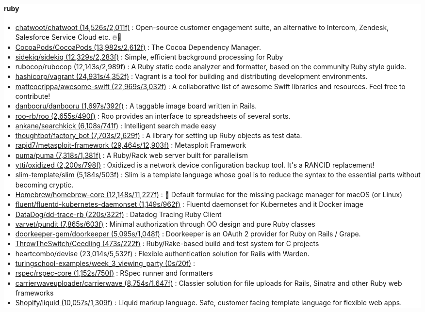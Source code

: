 #### ruby
* [chatwoot/chatwoot (14,526s/2,011f)](https://github.com/chatwoot/chatwoot) : Open-source customer engagement suite, an alternative to Intercom, Zendesk, Salesforce Service Cloud etc. 🔥💬
* [CocoaPods/CocoaPods (13,982s/2,612f)](https://github.com/CocoaPods/CocoaPods) : The Cocoa Dependency Manager.
* [sidekiq/sidekiq (12,329s/2,283f)](https://github.com/sidekiq/sidekiq) : Simple, efficient background processing for Ruby
* [rubocop/rubocop (12,143s/2,989f)](https://github.com/rubocop/rubocop) : A Ruby static code analyzer and formatter, based on the community Ruby style guide.
* [hashicorp/vagrant (24,931s/4,352f)](https://github.com/hashicorp/vagrant) : Vagrant is a tool for building and distributing development environments.
* [matteocrippa/awesome-swift (22,969s/3,032f)](https://github.com/matteocrippa/awesome-swift) : A collaborative list of awesome Swift libraries and resources. Feel free to contribute!
* [danbooru/danbooru (1,697s/392f)](https://github.com/danbooru/danbooru) : A taggable image board written in Rails.
* [roo-rb/roo (2,655s/490f)](https://github.com/roo-rb/roo) : Roo provides an interface to spreadsheets of several sorts.
* [ankane/searchkick (6,108s/741f)](https://github.com/ankane/searchkick) : Intelligent search made easy
* [thoughtbot/factory_bot (7,703s/2,629f)](https://github.com/thoughtbot/factory_bot) : A library for setting up Ruby objects as test data.
* [rapid7/metasploit-framework (29,464s/12,903f)](https://github.com/rapid7/metasploit-framework) : Metasploit Framework
* [puma/puma (7,318s/1,381f)](https://github.com/puma/puma) : A Ruby/Rack web server built for parallelism
* [ytti/oxidized (2,200s/798f)](https://github.com/ytti/oxidized) : Oxidized is a network device configuration backup tool. It's a RANCID replacement!
* [slim-template/slim (5,184s/503f)](https://github.com/slim-template/slim) : Slim is a template language whose goal is to reduce the syntax to the essential parts without becoming cryptic.
* [Homebrew/homebrew-core (12,148s/11,227f)](https://github.com/Homebrew/homebrew-core) : 🍻 Default formulae for the missing package manager for macOS (or Linux)
* [fluent/fluentd-kubernetes-daemonset (1,149s/962f)](https://github.com/fluent/fluentd-kubernetes-daemonset) : Fluentd daemonset for Kubernetes and it Docker image
* [DataDog/dd-trace-rb (220s/322f)](https://github.com/DataDog/dd-trace-rb) : Datadog Tracing Ruby Client
* [varvet/pundit (7,865s/603f)](https://github.com/varvet/pundit) : Minimal authorization through OO design and pure Ruby classes
* [doorkeeper-gem/doorkeeper (5,095s/1,048f)](https://github.com/doorkeeper-gem/doorkeeper) : Doorkeeper is an OAuth 2 provider for Ruby on Rails / Grape.
* [ThrowTheSwitch/Ceedling (473s/222f)](https://github.com/ThrowTheSwitch/Ceedling) : Ruby/Rake-based build and test system for C projects
* [heartcombo/devise (23,014s/5,532f)](https://github.com/heartcombo/devise) : Flexible authentication solution for Rails with Warden.
* [turingschool-examples/week_3_viewing_party (0s/20f)](https://github.com/turingschool-examples/week_3_viewing_party) : 
* [rspec/rspec-core (1,152s/750f)](https://github.com/rspec/rspec-core) : RSpec runner and formatters
* [carrierwaveuploader/carrierwave (8,754s/1,647f)](https://github.com/carrierwaveuploader/carrierwave) : Classier solution for file uploads for Rails, Sinatra and other Ruby web frameworks
* [Shopify/liquid (10,057s/1,309f)](https://github.com/Shopify/liquid) : Liquid markup language. Safe, customer facing template language for flexible web apps.
